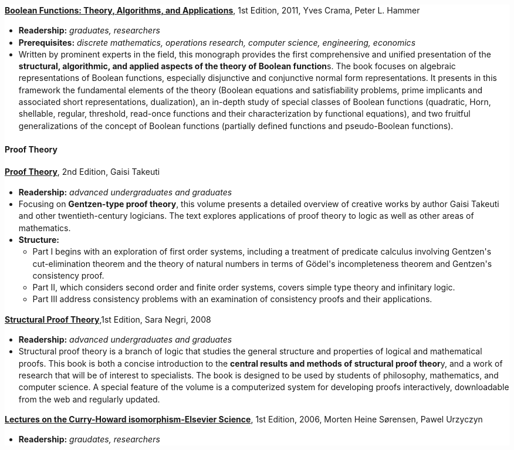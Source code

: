 [**Boolean Functions: Theory, Algorithms, and Applications**](https://www.amazon.com/Boolean-Functions-Applications-Encyclopedia-Mathematics/dp/0521847516/ref=sr_1_1?keywords=Boolean+Functions+Theory%2C+Algorithms%2C+and+Applications&qid=1555169346&s=books&sr=1-1), 1st Edition, 2011, Yves Crama, Peter L. Hammer

- **Readership:** _graduates, researchers_
- **Prerequisites:** _discrete mathematics, operations research, computer science, engineering, economics_
- Written by prominent experts in the field, this monograph provides the first comprehensive and unified presentation of the **structural, algorithmic, and applied aspects of the theory of Boolean function**s. The book focuses on algebraic representations of Boolean functions, especially disjunctive and conjunctive normal form representations. It presents in this framework the fundamental elements of the theory (Boolean equations and satisfiability problems, prime implicants and associated short representations, dualization), an in-depth study of special classes of Boolean functions (quadratic, Horn, shellable, regular, threshold, read-once functions and their characterization by functional equations), and two fruitful generalizations of the concept of Boolean functions (partially defined functions and pseudo-Boolean functions).

#### Proof Theory

[**Proof Theory**](https://www.amazon.com/Proof-Theory-Second-Dover-Mathematics/dp/0486490734/ref=sr_1_1?keywords=Proof+Theory&qid=1555155635&s=books&sr=1-1), 2nd Edition, Gaisi Takeuti

- **Readership:** _advanced undergraduates and graduates_
- Focusing on **Gentzen-type proof theory**, this volume presents a detailed overview of creative works by author Gaisi Takeuti and other twentieth-century logicians. The text explores applications of proof theory to logic as well as other areas of mathematics.
- **Structure:**
  - Part I begins with an exploration of first order systems, including a treatment of predicate calculus involving Gentzen's cut-elimination theorem and the theory of natural numbers in terms of Gödel's incompleteness theorem and Gentzen's consistency proof.
  - Part II, which considers second order and finite order systems, covers simple type theory and infinitary logic.
  - Part III address consistency problems with an examination of consistency proofs and their applications.

[**Structural Proof Theory**](https://www.amazon.com/Structural-Proof-Theory-Sara-Negri/dp/0521068428/ref=sr_1_1?keywords=Structural+Proof+Theory&qid=1555155682&s=books&sr=1-1),1st Edition, Sara Negri, 2008

- **Readership:** _advanced undergraduates and graduates_
- Structural proof theory is a branch of logic that studies the general structure and properties of logical and mathematical proofs. This book is both a concise introduction to the **central results and methods of structural proof theor**y, and a work of research that will be of interest to specialists. The book is designed to be used by students of philosophy, mathematics, and computer science. A special feature of the volume is a computerized system for developing proofs interactively, downloadable from the web and regularly updated.

[**Lectures on the Curry-Howard isomorphism-Elsevier Science**](https://www.amazon.com/Lectures-Curry-Howard-Isomorphism-Foundations-Mathematics/dp/0444520775/ref=sr_1_1?keywords=Lectures+on+the+Curry-Howard+isomorphism-Elsevier+Science&qid=1555156325&s=books&sr=1-1), 1st Edition, 2006, Morten Heine Sørensen, Pawel Urzyczyn

- **Readership:** _graudates, researchers_